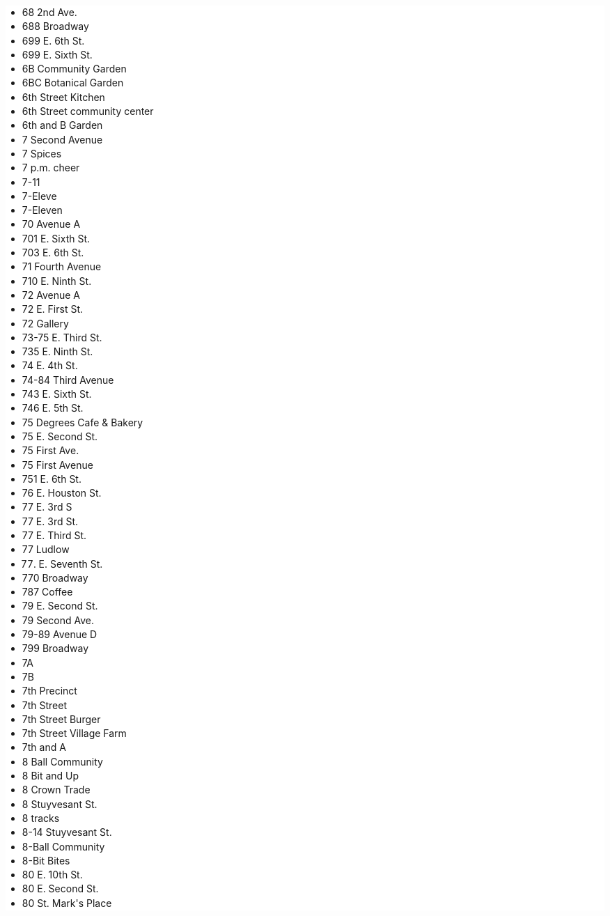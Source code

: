   - 68 2nd Ave.
  - 688 Broadway
  - 699 E. 6th St.
  - 699 E. Sixth St.
  - 6B Community Garden
  - 6BC Botanical Garden
  - 6th Street Kitchen
  - 6th Street community center
  - 6th and B Garden
  - 7 Second Avenue
  - 7 Spices
  - 7 p.m. cheer
  - 7-11
  - 7-Eleve
  - 7-Eleven
  - 70 Avenue A
  - 701 E. Sixth St.
  - 703 E. 6th St.
  - 71 Fourth Avenue
  - 710 E. Ninth St.
  - 72 Avenue A
  - 72 E. First St.
  - 72 Gallery
  - 73-75 E. Third St.
  - 735 E. Ninth St.
  - 74 E. 4th St.
  - 74-84 Third Avenue
  - 743 E. Sixth St.
  - 746 E. 5th St.
  - 75 Degrees Cafe & Bakery
  - 75 E. Second St.
  - 75 First Ave.
  - 75 First Avenue
  - 751 E. 6th St.
  - 76 E. Houston St.
  - 77 E. 3rd S
  - 77 E. 3rd St.
  - 77 E. Third St.
  - 77 Ludlow
  - 77. E. Seventh St.
  - 770 Broadway
  - 787 Coffee
  - 79 E. Second St.
  - 79 Second Ave.
  - 79-89 Avenue D
  - 799 Broadway
  - 7A
  - 7B
  - 7th Precinct
  - 7th Street
  - 7th Street Burger
  - 7th Street Village Farm
  - 7th and A
  - 8 Ball Community
  - 8 Bit and Up
  - 8 Crown Trade
  - 8 Stuyvesant St.
  - 8 tracks
  - 8-14 Stuyvesant St.
  - 8-Ball Community
  - 8-Bit Bites
  - 80 E. 10th St.
  - 80 E. Second St.
  - 80 St. Mark's Place